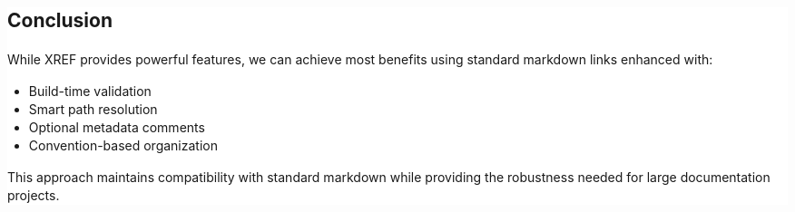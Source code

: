 ## Conclusion

While XREF provides powerful features, we can achieve most benefits using standard markdown links enhanced with:
- Build-time validation
- Smart path resolution
- Optional metadata comments
- Convention-based organization

This approach maintains compatibility with standard markdown while providing the robustness needed for large documentation projects.